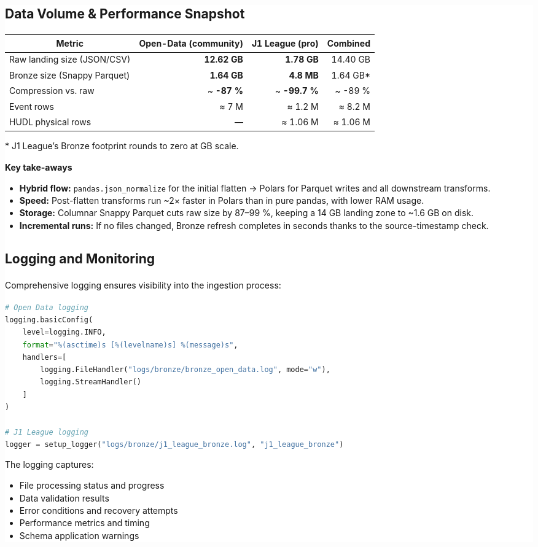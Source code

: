 ## Data Volume & Performance Snapshot

| Metric                        | Open-Data (community) | J1 League (pro) | Combined |
|-------------------------------|----------------------:|----------------:|---------:|
| Raw landing size (JSON/CSV)   | **12.62 GB**          | **1.78 GB**     | 14.40 GB |
| Bronze size (Snappy Parquet)  | **1.64 GB**           | **4.8 MB**      | 1.64 GB* |
| Compression vs. raw           | ~ **-87 %**           | ~ **-99.7 %**   | ~ -89 % |
| Event rows                    | ≈ 7 M                | ≈ 1.2 M         | ≈ 8.2 M |
| HUDL physical rows            | —                    | ≈ 1.06 M        | ≈ 1.06 M |

\* J1 League’s Bronze footprint rounds to zero at GB scale.

**Key take-aways**

- **Hybrid flow:** `pandas.json_normalize` for the initial flatten → Polars for Parquet writes and all downstream transforms.  
- **Speed:** Post-flatten transforms run ~2× faster in Polars than in pure pandas, with lower RAM usage.  
- **Storage:** Columnar Snappy Parquet cuts raw size by 87–99 %, keeping a 14 GB landing zone to ~1.6 GB on disk.  
- **Incremental runs:** If no files changed, Bronze refresh completes in seconds thanks to the source-timestamp check.


## Logging and Monitoring

Comprehensive logging ensures visibility into the ingestion process:

```python
# Open Data logging
logging.basicConfig(
    level=logging.INFO,
    format="%(asctime)s [%(levelname)s] %(message)s",
    handlers=[
        logging.FileHandler("logs/bronze/bronze_open_data.log", mode="w"),
        logging.StreamHandler()
    ]
)

# J1 League logging
logger = setup_logger("logs/bronze/j1_league_bronze.log", "j1_league_bronze")
```

The logging captures:
- File processing status and progress
- Data validation results
- Error conditions and recovery attempts
- Performance metrics and timing
- Schema application warnings
